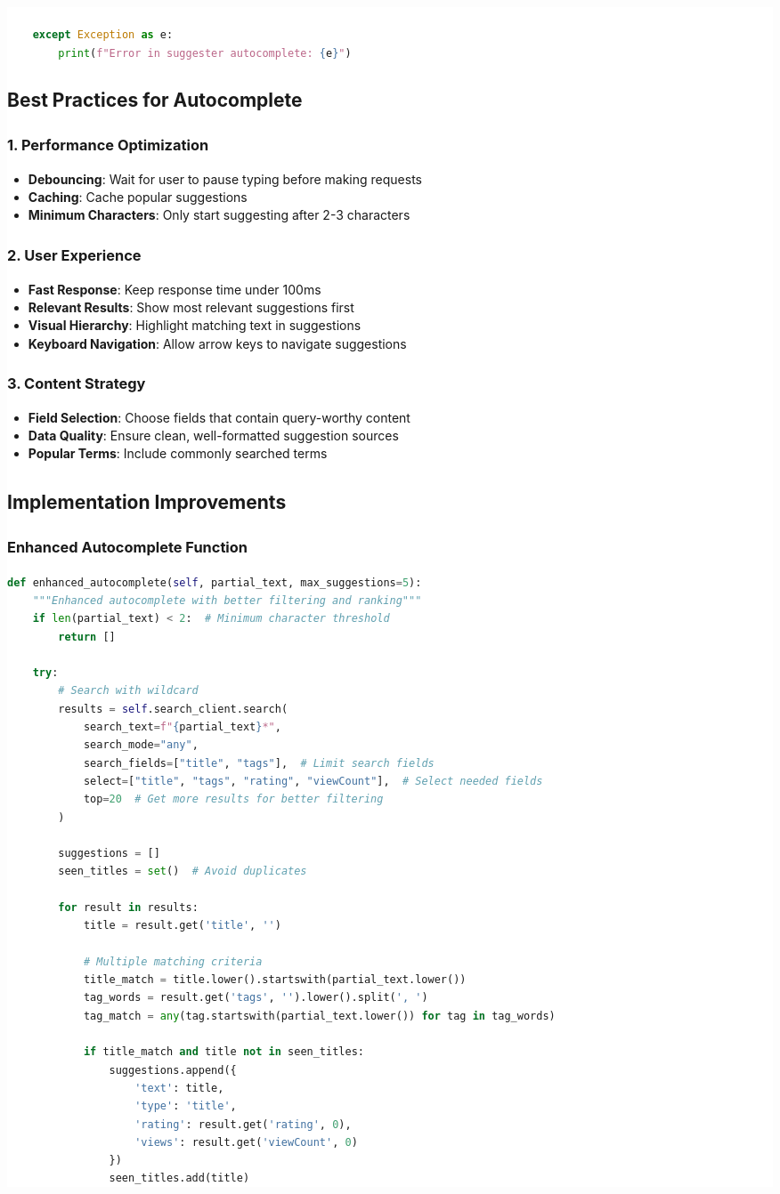 ```python
            
    except Exception as e:
        print(f"Error in suggester autocomplete: {e}")
```

## Best Practices for Autocomplete

### 1. Performance Optimization
- **Debouncing**: Wait for user to pause typing before making requests
- **Caching**: Cache popular suggestions
- **Minimum Characters**: Only start suggesting after 2-3 characters

### 2. User Experience
- **Fast Response**: Keep response time under 100ms
- **Relevant Results**: Show most relevant suggestions first
- **Visual Hierarchy**: Highlight matching text in suggestions
- **Keyboard Navigation**: Allow arrow keys to navigate suggestions

### 3. Content Strategy
- **Field Selection**: Choose fields that contain query-worthy content
- **Data Quality**: Ensure clean, well-formatted suggestion sources
- **Popular Terms**: Include commonly searched terms

## Implementation Improvements

### Enhanced Autocomplete Function
```python
def enhanced_autocomplete(self, partial_text, max_suggestions=5):
    """Enhanced autocomplete with better filtering and ranking"""
    if len(partial_text) < 2:  # Minimum character threshold
        return []
    
    try:
        # Search with wildcard
        results = self.search_client.search(
            search_text=f"{partial_text}*",
            search_mode="any",
            search_fields=["title", "tags"],  # Limit search fields
            select=["title", "tags", "rating", "viewCount"],  # Select needed fields
            top=20  # Get more results for better filtering
        )
        
        suggestions = []
        seen_titles = set()  # Avoid duplicates
        
        for result in results:
            title = result.get('title', '')
            
            # Multiple matching criteria
            title_match = title.lower().startswith(partial_text.lower())
            tag_words = result.get('tags', '').lower().split(', ')
            tag_match = any(tag.startswith(partial_text.lower()) for tag in tag_words)
            
            if title_match and title not in seen_titles:
                suggestions.append({
                    'text': title,
                    'type': 'title',
                    'rating': result.get('rating', 0),
                    'views': result.get('viewCount', 0)
                })
                seen_titles.add(title)
```